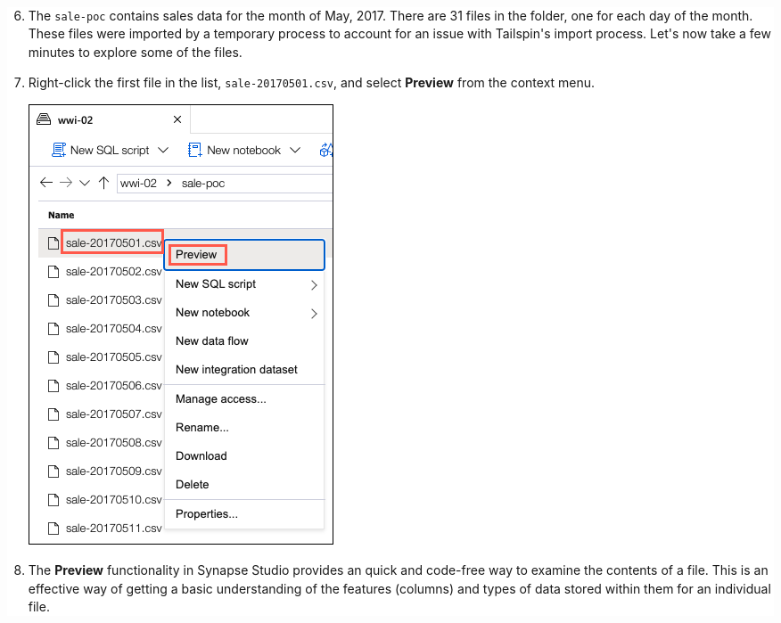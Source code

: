 6. The `sale-poc` contains sales data for the month of May, 2017. There are 31 files in the folder, one for each day of the month. These files were imported by a temporary process to account for an issue with Tailspin's import process. Let's now take a few minutes to explore some of the files.

7. Right-click the first file in the list, `sale-20170501.csv`, and select **Preview** from the context menu.

    ![In the context menu for the sale-20170501.csv file, Preview is highlighted.](images/sale-20170501-csv-context-menu-preview.png "File context menu")

8. The **Preview** functionality in Synapse Studio provides an quick and code-free way to examine the contents of a file. This is an effective way of getting a basic understanding of the features (columns) and types of data stored within them for an individual file.
